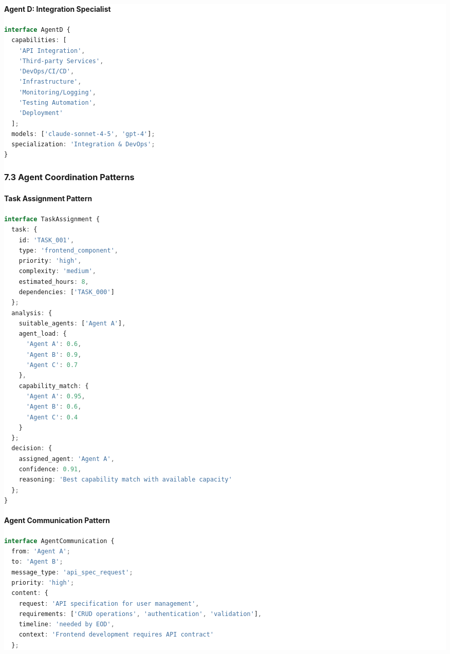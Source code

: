 #### **Agent D: Integration Specialist**
```typescript
interface AgentD {
  capabilities: [
    'API Integration',
    'Third-party Services',
    'DevOps/CI/CD',
    'Infrastructure',
    'Monitoring/Logging',
    'Testing Automation',
    'Deployment'
  ];
  models: ['claude-sonnet-4-5', 'gpt-4'];
  specialization: 'Integration & DevOps';
}
```

### **7.3 Agent Coordination Patterns**

#### **Task Assignment Pattern**
```typescript
interface TaskAssignment {
  task: {
    id: 'TASK_001',
    type: 'frontend_component',
    priority: 'high',
    complexity: 'medium',
    estimated_hours: 8,
    dependencies: ['TASK_000']
  };
  analysis: {
    suitable_agents: ['Agent A'],
    agent_load: {
      'Agent A': 0.6,
      'Agent B': 0.9,
      'Agent C': 0.7
    },
    capability_match: {
      'Agent A': 0.95,
      'Agent B': 0.6,
      'Agent C': 0.4
    }
  };
  decision: {
    assigned_agent: 'Agent A',
    confidence: 0.91,
    reasoning: 'Best capability match with available capacity'
  };
}
```

#### **Agent Communication Pattern**
```typescript
interface AgentCommunication {
  from: 'Agent A';
  to: 'Agent B';
  message_type: 'api_spec_request';
  priority: 'high';
  content: {
    request: 'API specification for user management',
    requirements: ['CRUD operations', 'authentication', 'validation'],
    timeline: 'needed by EOD',
    context: 'Frontend development requires API contract'
  };
```